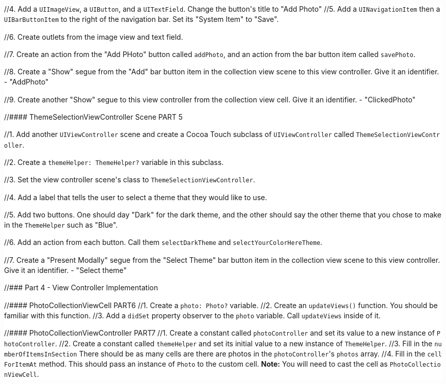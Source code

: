 
//4. Add a `UIImageView`, a `UIButton`, and a `UITextField`. Change the button's title to "Add Photo"
//5. Add a `UINavigationItem` then a `UIBarButtonItem` to the right of the navigation bar. Set its "System Item" to "Save".

//6. Create outlets from the image view and text field.

//7. Create an action from the "Add PHoto" button called `addPhoto`, and an action from the bar button item called `savePhoto`.

//8. Create a "Show" segue from the "Add" bar button item in the collection view scene to this view controller. Give it an identifier. - "AddPhoto"

//9. Create another "Show" segue to this view controller from the collection view cell. Give it an identifier. - "ClickedPhoto"

//#### ThemeSelectionViewController Scene
PART 5

//1. Add another `UIViewController` scene and create a Cocoa Touch subclass of `UIViewController` called `ThemeSelectionViewController`.

//2. Create a `themeHelper: ThemeHelper?` variable in this subclass.

//3. Set the view controller scene's class to `ThemeSelectionViewController`.

//4. Add a label that tells the user to select a theme that they would like to use.

//5. Add two buttons. One should day "Dark" for the dark theme, and the other should say the other theme that you 
 chose to make in the `ThemeHelper` such as "Blue".

//6. Add an action from each button. Call them `selectDarkTheme` and `selectYourColorHereTheme`.

//7. Create a "Present Modally" segue from the "Select Theme" bar button item in the collection view scene to this view controller. Give it an identifier. - "Select theme"

//### Part 4 - View Controller Implementation

//#### PhotoCollectionViewCell
PART6
//1. Create a `photo: Photo?` variable. 
//2. Create an `updateViews()` function. You should be familiar with this function.
//3. Add a `didSet` property observer to the `photo` variable. Call `updateViews` inside of it.






//#### PhotoCollectionViewController
PART7
//1. Create a constant called `photoController` and set its value to a new instance of `PhotoController`.
//2. Create a constant called `themeHelper` and set its initial value to a new instance of `ThemeHelper`.
//3. Fill in the `numberOfItemsInSection` There should be as many cells are there are photos in the `photoController`'s `photos` array. 
//4. Fill in the `cellForItemAt` method. This should pass an instance of `Photo` to the custom cell. **Note:** You will need to cast the cell as `PhotoCollectionViewCell`.
